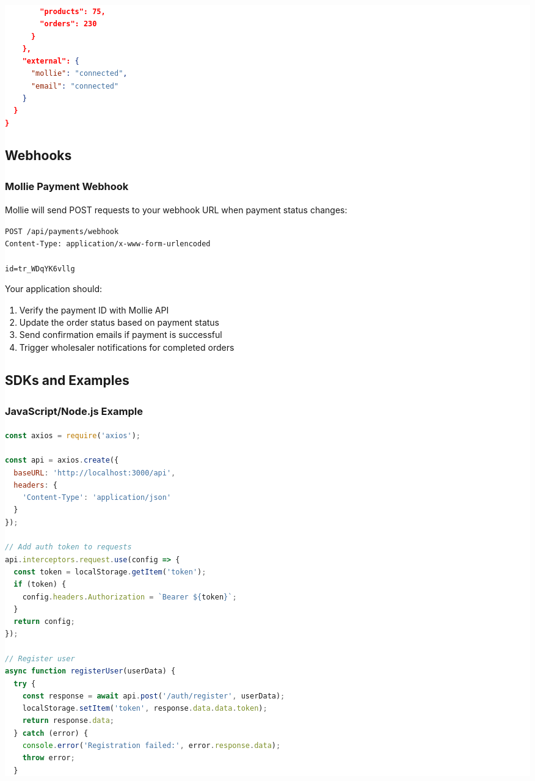 ```json
        "products": 75,
        "orders": 230
      }
    },
    "external": {
      "mollie": "connected",
      "email": "connected"
    }
  }
}
```

## Webhooks

### Mollie Payment Webhook

Mollie will send POST requests to your webhook URL when payment status changes:

```http
POST /api/payments/webhook
Content-Type: application/x-www-form-urlencoded

id=tr_WDqYK6vllg
```

Your application should:
1. Verify the payment ID with Mollie API
2. Update the order status based on payment status
3. Send confirmation emails if payment is successful
4. Trigger wholesaler notifications for completed orders

## SDKs and Examples

### JavaScript/Node.js Example

```javascript
const axios = require('axios');

const api = axios.create({
  baseURL: 'http://localhost:3000/api',
  headers: {
    'Content-Type': 'application/json'
  }
});

// Add auth token to requests
api.interceptors.request.use(config => {
  const token = localStorage.getItem('token');
  if (token) {
    config.headers.Authorization = `Bearer ${token}`;
  }
  return config;
});

// Register user
async function registerUser(userData) {
  try {
    const response = await api.post('/auth/register', userData);
    localStorage.setItem('token', response.data.data.token);
    return response.data;
  } catch (error) {
    console.error('Registration failed:', error.response.data);
    throw error;
  }
```